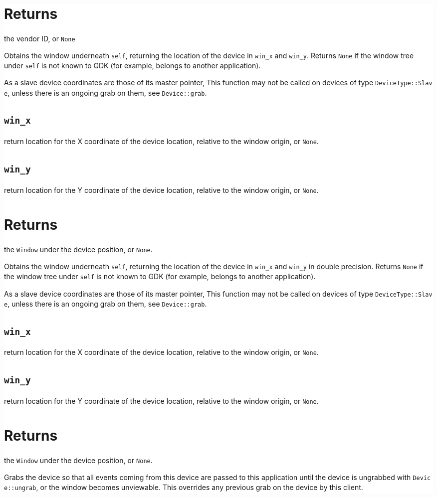 
# Returns

the vendor ID, or `None`

Obtains the window underneath `self`, returning the location of the device in `win_x` and `win_y`. Returns
`None` if the window tree under `self` is not known to GDK (for example, belongs to another application).

As a slave device coordinates are those of its master pointer, This
function may not be called on devices of type `DeviceType::Slave`,
unless there is an ongoing grab on them, see `Device::grab`.
## `win_x`
return location for the X coordinate of the device location,
 relative to the window origin, or `None`.
## `win_y`
return location for the Y coordinate of the device location,
 relative to the window origin, or `None`.

# Returns

the `Window` under the
device position, or `None`.

Obtains the window underneath `self`, returning the location of the device in `win_x` and `win_y` in
double precision. Returns `None` if the window tree under `self` is not known to GDK (for example,
belongs to another application).

As a slave device coordinates are those of its master pointer, This
function may not be called on devices of type `DeviceType::Slave`,
unless there is an ongoing grab on them, see `Device::grab`.
## `win_x`
return location for the X coordinate of the device location,
 relative to the window origin, or `None`.
## `win_y`
return location for the Y coordinate of the device location,
 relative to the window origin, or `None`.

# Returns

the `Window` under the
 device position, or `None`.

Grabs the device so that all events coming from this device are passed to
this application until the device is ungrabbed with `Device::ungrab`,
or the window becomes unviewable. This overrides any previous grab on the device
by this client.
